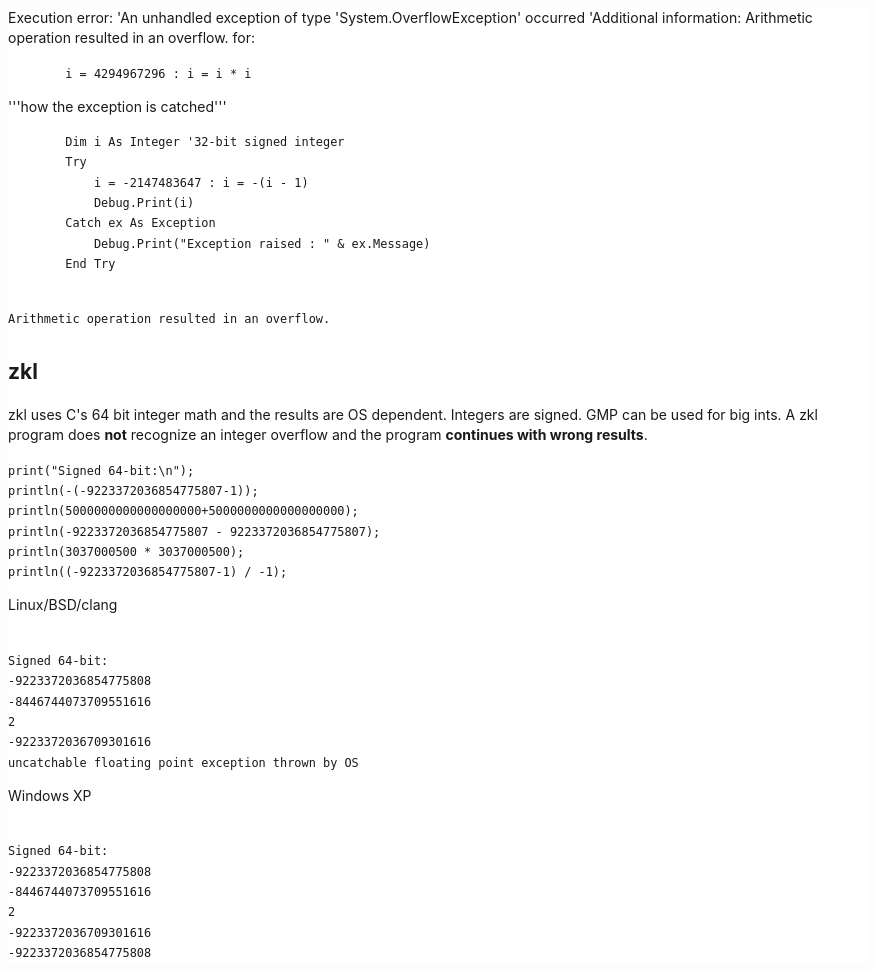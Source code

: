   Execution error:
    'An unhandled exception of type 'System.OverflowException' occurred
    'Additional information: Arithmetic operation resulted in an overflow.
  for:

```vbnet
        i = 4294967296 : i = i * i
```


'''how the exception is catched'''

```vbnet
        Dim i As Integer '32-bit signed integer
        Try
            i = -2147483647 : i = -(i - 1)
            Debug.Print(i)
        Catch ex As Exception
            Debug.Print("Exception raised : " & ex.Message)
        End Try
```

```txt

Arithmetic operation resulted in an overflow.

```



## zkl

zkl uses C's 64 bit integer math and the results are OS dependent. Integers are signed. GMP can be used for big ints.
A zkl program does <b>not</b> recognize an integer overflow and the program <b>continues with wrong results</b>.

```zkl
print("Signed 64-bit:\n");
println(-(-9223372036854775807-1));
println(5000000000000000000+5000000000000000000);
println(-9223372036854775807 - 9223372036854775807);
println(3037000500 * 3037000500);
println((-9223372036854775807-1) / -1);
```

Linux/BSD/clang

```txt

Signed 64-bit:
-9223372036854775808
-8446744073709551616
2
-9223372036709301616
uncatchable floating point exception thrown by OS

```

Windows XP

```txt

Signed 64-bit:
-9223372036854775808
-8446744073709551616
2
-9223372036709301616
-9223372036854775808

```

